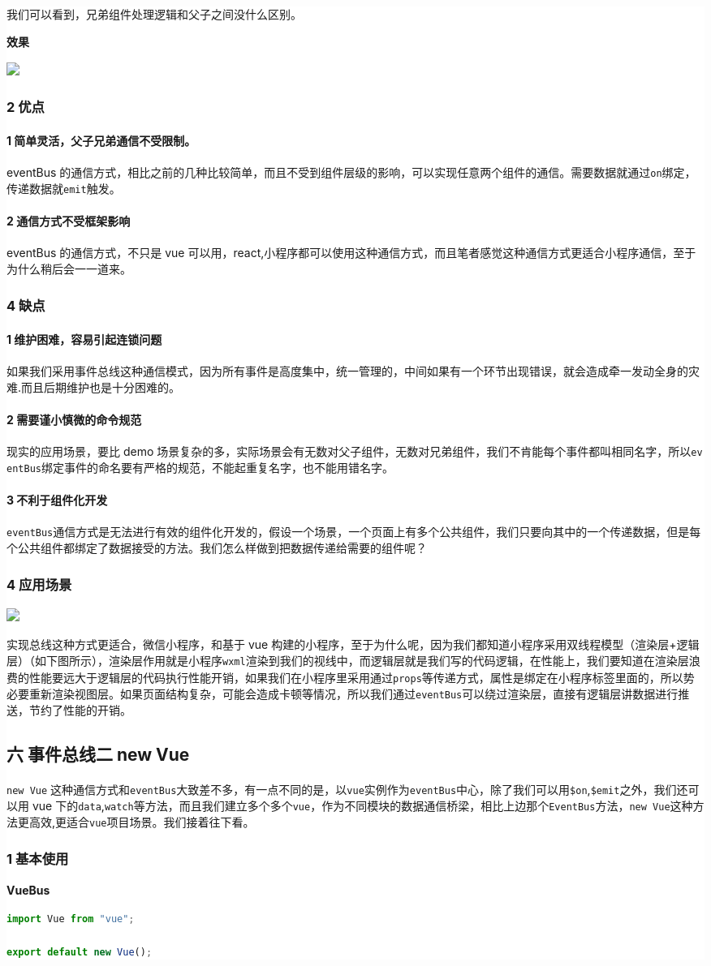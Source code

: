 我们可以看到，兄弟组件处理逻辑和父子之间没什么区别。

**效果**

![](https://p1-juejin.byteimg.com/tos-cn-i-k3u1fbpfcp/7baba133fab642a3b5f894dc769dccd6~tplv-k3u1fbpfcp-watermark.image)

### 2 优点

#### 1 简单灵活，父子兄弟通信不受限制。

eventBus 的通信方式，相比之前的几种比较简单，而且不受到组件层级的影响，可以实现任意两个组件的通信。需要数据就通过`on`绑定，传递数据就`emit`触发。

#### 2 通信方式不受框架影响

eventBus 的通信方式，不只是 vue 可以用，react,小程序都可以使用这种通信方式，而且笔者感觉这种通信方式更适合小程序通信，至于为什么稍后会一一道来。

### 4 缺点

#### 1 维护困难，容易引起连锁问题

如果我们采用事件总线这种通信模式，因为所有事件是高度集中，统一管理的，中间如果有一个环节出现错误，就会造成牵一发动全身的灾难.而且后期维护也是十分困难的。

#### 2 需要谨小慎微的命令规范

现实的应用场景，要比 demo 场景复杂的多，实际场景会有无数对父子组件，无数对兄弟组件，我们不肯能每个事件都叫相同名字，所以`eventBus`绑定事件的命名要有严格的规范，不能起重复名字，也不能用错名字。

#### 3 不利于组件化开发

`eventBus`通信方式是无法进行有效的组件化开发的，假设一个场景，一个页面上有多个公共组件，我们只要向其中的一个传递数据，但是每个公共组件都绑定了数据接受的方法。我们怎么样做到把数据传递给需要的组件呢？

### 4 应用场景

![](https://p9-juejin.byteimg.com/tos-cn-i-k3u1fbpfcp/7c4448f937864cc78a632804cc396930~tplv-k3u1fbpfcp-watermark.image)

实现总线这种方式更适合，微信小程序，和基于 vue 构建的小程序，至于为什么呢，因为我们都知道小程序采用双线程模型（渲染层+逻辑层）（如下图所示），渲染层作用就是小程序`wxml`渲染到我们的视线中，而逻辑层就是我们写的代码逻辑，在性能上，我们要知道在渲染层浪费的性能要远大于逻辑层的代码执行性能开销，如果我们在小程序里采用通过`props`等传递方式，属性是绑定在小程序标签里面的，所以势必要重新渲染视图层。如果页面结构复杂，可能会造成卡顿等情况，所以我们通过`eventBus`可以绕过渲染层，直接有逻辑层讲数据进行推送，节约了性能的开销。

## 六 事件总线二 new Vue

`new Vue` 这种通信方式和`eventBus`大致差不多，有一点不同的是，以`vue`实例作为`eventBus`中心，除了我们可以用`$on`,`$emit`之外，我们还可以用 vue 下的`data`,`watch`等方法，而且我们建立多个多个`vue`，作为不同模块的数据通信桥梁，相比上边那个`EventBus`方法，`new Vue`这种方法更高效,更适合`vue`项目场景。我们接着往下看。

### 1 基本使用

**VueBus**

```js
import Vue from "vue";

export default new Vue();
```
